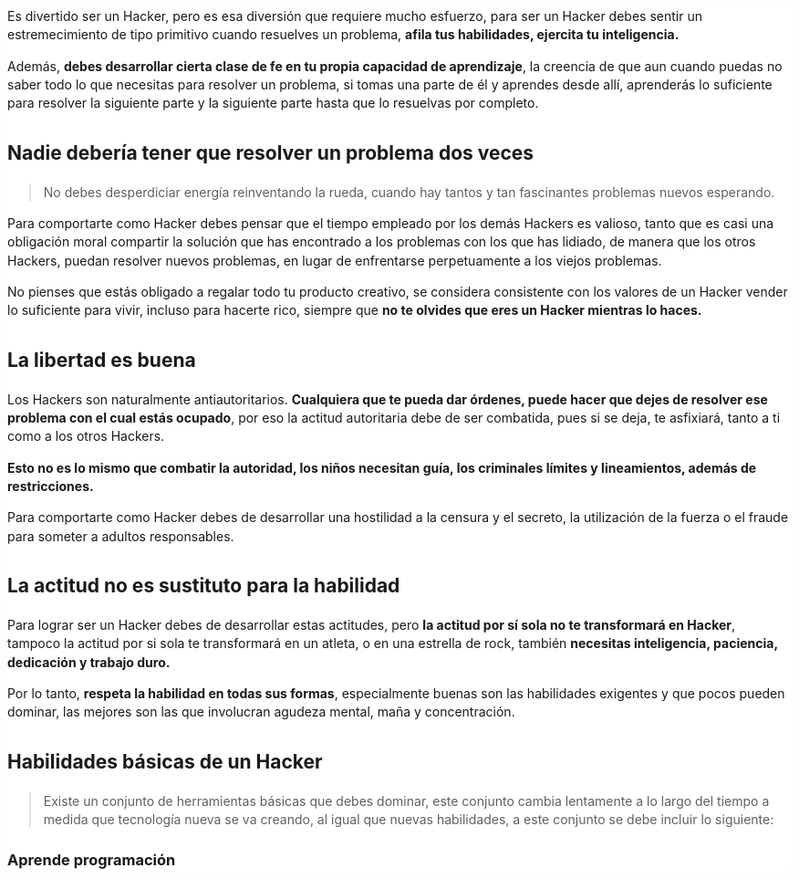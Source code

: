 Es divertido ser un Hacker, pero es esa diversión que requiere mucho esfuerzo, para ser un Hacker debes sentir un estremecimiento de tipo primitivo cuando resuelves un problema, **afila tus habilidades, ejercita tu inteligencia.**

Además, **debes desarrollar cierta clase de fe en tu propia capacidad de aprendizaje**, la creencia de que aun cuando puedas no saber todo lo que necesitas para resolver un problema, si tomas una parte de él y aprendes desde allí, aprenderás lo suficiente para resolver la siguiente parte y la siguiente parte hasta que lo resuelvas por completo.

## Nadie debería tener que resolver un problema dos veces

> No debes desperdiciar energía reinventando la rueda, cuando hay tantos y tan fascinantes problemas nuevos esperando.

Para comportarte como Hacker debes pensar que el tiempo empleado por los demás Hackers es valioso, tanto que es casi una obligación moral compartir la solución que has encontrado a los problemas con los que has lidiado, de manera que los otros Hackers, puedan resolver nuevos problemas, en lugar de enfrentarse perpetuamente a los viejos problemas.

No pienses que estás obligado a regalar todo tu producto creativo, se considera consistente con los valores de un Hacker vender lo suficiente para vivir, incluso para hacerte rico, siempre que **no te olvides que eres un Hacker mientras lo haces.**

## La libertad es buena

Los Hackers son naturalmente antiautoritarios. **Cualquiera que te pueda dar órdenes, puede hacer que dejes de resolver ese problema con el cual estás ocupado**, por eso la actitud autoritaria debe de ser combatida, pues si se deja, te asfixiará, tanto a ti como a los otros Hackers.

**Esto no es lo mismo que combatir la autoridad, los niños necesitan guía, los criminales límites y lineamientos, además de restricciones.**

Para comportarte como Hacker debes de desarrollar una hostilidad a la censura y el secreto, la utilización de la fuerza o el fraude para someter a adultos responsables.

## La actitud no es sustituto para la habilidad

Para lograr ser un Hacker debes de desarrollar estas actitudes, pero **la actitud por sí sola no te transformará en Hacker**, tampoco la actitud por si sola te transformará en un atleta, o en una estrella de rock, también **necesitas inteligencia, paciencia, dedicación y trabajo duro.**

Por lo tanto, **respeta la habilidad en todas sus formas**, especialmente buenas son las habilidades exigentes y que pocos pueden dominar, las mejores son las que involucran agudeza mental, maña y concentración.

## Habilidades básicas de un Hacker

> Existe un conjunto de herramientas básicas que debes dominar, este conjunto cambia lentamente a lo largo del tiempo a medida que tecnología nueva se va creando, al igual que nuevas habilidades, a este conjunto se debe incluir lo siguiente:

### Aprende programación
